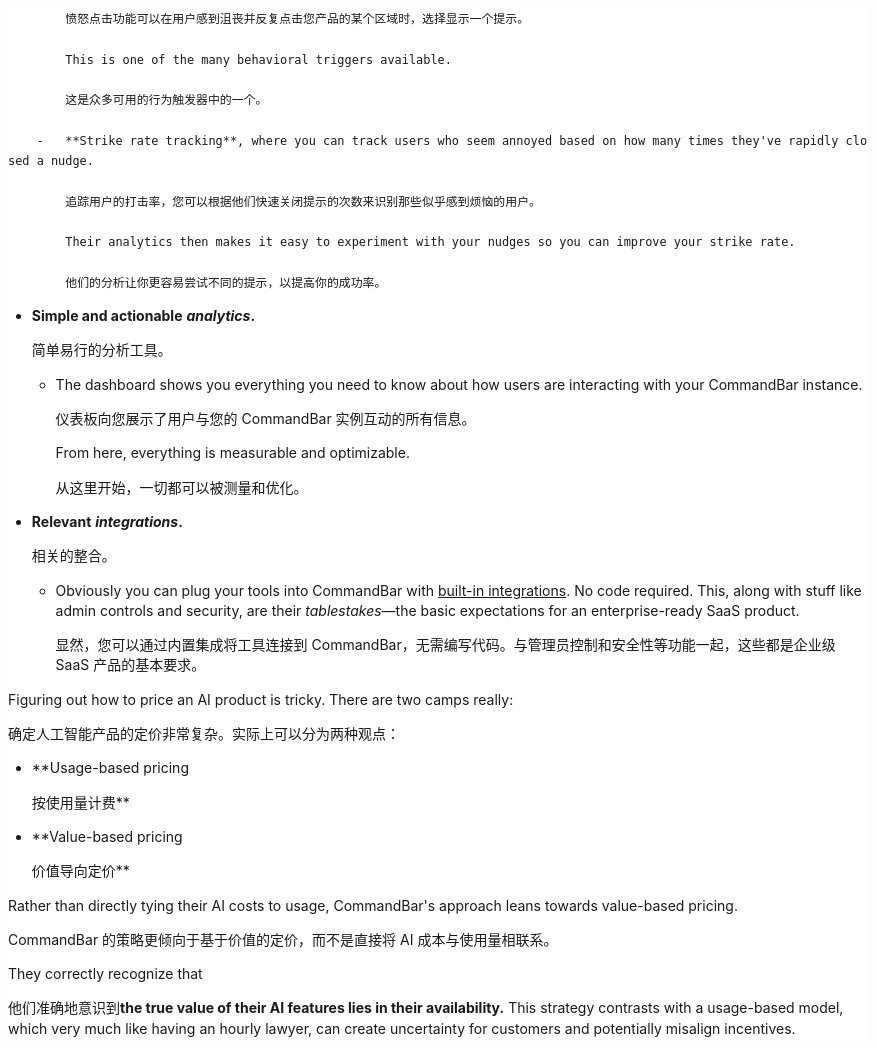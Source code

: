             愤怒点击功能可以在用户感到沮丧并反复点击您产品的某个区域时，选择显示一个提示。  
            
            This is one of the many behavioral triggers available.  
            
            这是众多可用的行为触发器中的一个。
            
        -   **Strike rate tracking**, where you can track users who seem annoyed based on how many times they've rapidly closed a nudge.  
            
            追踪用户的打击率，您可以根据他们快速关闭提示的次数来识别那些似乎感到烦恼的用户。  
            
            Their analytics then makes it easy to experiment with your nudges so you can improve your strike rate.  
            
            他们的分析让你更容易尝试不同的提示，以提高你的成功率。
            
-   **Simple and actionable** _**analytics**_**.**  
    
    简单易行的分析工具。
    
    -   The dashboard shows you everything you need to know about how users are interacting with your CommandBar instance.  
        
        仪表板向您展示了用户与您的 CommandBar 实例互动的所有信息。  
        
        From here, everything is measurable and optimizable.  
        
        从这里开始，一切都可以被测量和优化。
        
-   **Relevant** _**integrations**_**.**  
    
    相关的整合。
    
    -   Obviously you can plug your tools into CommandBar with [built-in integrations](https://www.commandbar.com/integrations/?utm_source=howtheygrow). No code required. This, along with stuff like admin controls and security, are their _tablestakes_—the basic expectations for an enterprise-ready SaaS product.  
        
        显然，您可以通过内置集成将工具连接到 CommandBar，无需编写代码。与管理员控制和安全性等功能一起，这些都是企业级 SaaS 产品的基本要求。
        

Figuring out how to price an AI product is tricky. There are two camps really:  

确定人工智能产品的定价非常复杂。实际上可以分为两种观点：

-   **Usage-based pricing  
    
    按使用量计费**
    
-   **Value-based pricing  
    
    价值导向定价**
    

Rather than directly tying their AI costs to usage, CommandBar's approach leans towards value-based pricing.  

CommandBar 的策略更倾向于基于价值的定价，而不是直接将 AI 成本与使用量相联系。  

They correctly recognize that  

他们准确地意识到**the true value of their AI features lies in their availability.** This strategy contrasts with a usage-based model, which very much like having an hourly lawyer, can create uncertainty for customers and potentially misalign incentives.  
